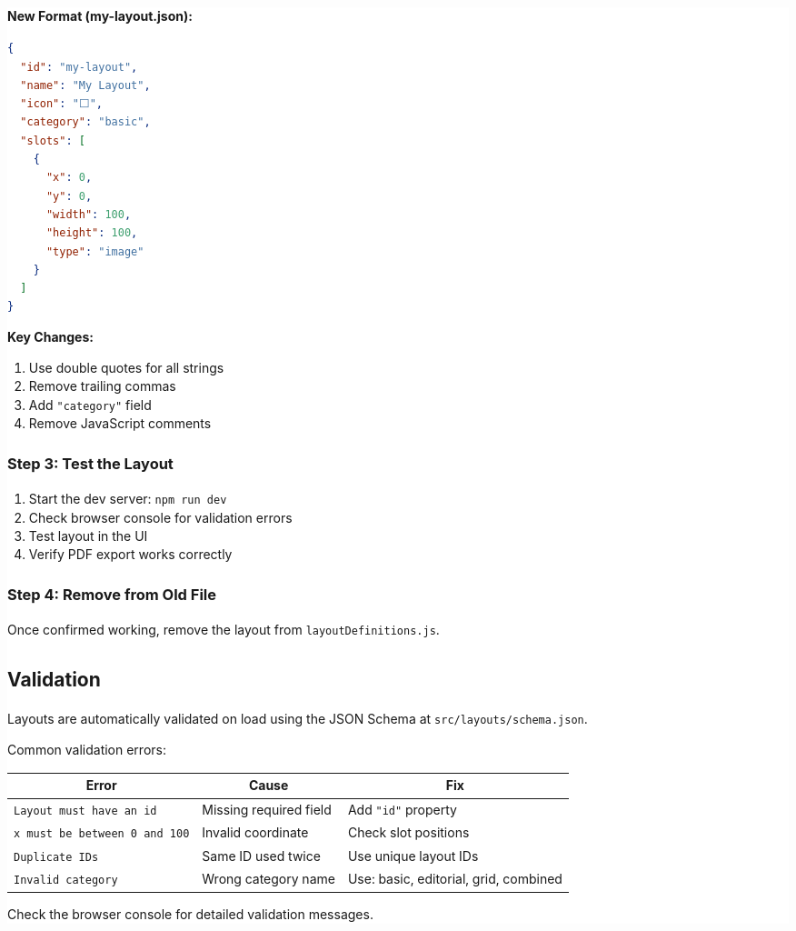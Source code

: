 **New Format (my-layout.json):**
```json
{
  "id": "my-layout",
  "name": "My Layout",
  "icon": "⬜",
  "category": "basic",
  "slots": [
    {
      "x": 0,
      "y": 0,
      "width": 100,
      "height": 100,
      "type": "image"
    }
  ]
}
```

**Key Changes:**
1. Use double quotes for all strings
2. Remove trailing commas
3. Add `"category"` field
4. Remove JavaScript comments

### Step 3: Test the Layout

1. Start the dev server: `npm run dev`
2. Check browser console for validation errors
3. Test layout in the UI
4. Verify PDF export works correctly

### Step 4: Remove from Old File

Once confirmed working, remove the layout from `layoutDefinitions.js`.

## Validation

Layouts are automatically validated on load using the JSON Schema at `src/layouts/schema.json`.

Common validation errors:

| Error | Cause | Fix |
|-------|-------|-----|
| `Layout must have an id` | Missing required field | Add `"id"` property |
| `x must be between 0 and 100` | Invalid coordinate | Check slot positions |
| `Duplicate IDs` | Same ID used twice | Use unique layout IDs |
| `Invalid category` | Wrong category name | Use: basic, editorial, grid, combined |

Check the browser console for detailed validation messages.
